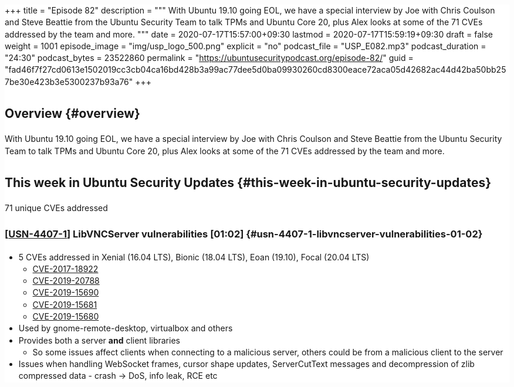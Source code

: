 +++
title = "Episode 82"
description = """
  With Ubuntu 19.10 going EOL, we have a special interview by Joe with Chris
  Coulson and Steve Beattie from the Ubuntu Security Team to talk TPMs and
  Ubuntu Core 20, plus Alex looks at some of the 71 CVEs addressed by the
  team and more.
  """
date = 2020-07-17T15:57:00+09:30
lastmod = 2020-07-17T15:59:19+09:30
draft = false
weight = 1001
episode_image = "img/usp_logo_500.png"
explicit = "no"
podcast_file = "USP_E082.mp3"
podcast_duration = "24:30"
podcast_bytes = 23522860
permalink = "https://ubuntusecuritypodcast.org/episode-82/"
guid = "fad46f7f27cd0613e1502019cc3cb04ca16bd428b3a99ac77dee5d0ba09930260cd8300eace72aca05d42682ac44d42ba50bb257be30e423b3e5300237b93a76"
+++

## Overview {#overview}

With Ubuntu 19.10 going EOL, we have a special interview by Joe with Chris
Coulson and Steve Beattie from the Ubuntu Security Team to talk TPMs and
Ubuntu Core 20, plus Alex looks at some of the 71 CVEs addressed by the
team and more.


## This week in Ubuntu Security Updates {#this-week-in-ubuntu-security-updates}

71 unique CVEs addressed


### [[USN-4407-1](https://usn.ubuntu.com/4407-1/)] LibVNCServer vulnerabilities [01:02] {#usn-4407-1-libvncserver-vulnerabilities-01-02}

-   5 CVEs addressed in Xenial (16.04 LTS), Bionic (18.04 LTS), Eoan (19.10), Focal (20.04 LTS)
    -   [CVE-2017-18922](https://people.canonical.com/~ubuntu-security/cve/CVE-2017-18922) <!-- medium -->
    -   [CVE-2019-20788](https://people.canonical.com/~ubuntu-security/cve/CVE-2019-20788) <!-- medium -->
    -   [CVE-2019-15690](https://people.canonical.com/~ubuntu-security/cve/CVE-2019-15690) <!-- medium -->
    -   [CVE-2019-15681](https://people.canonical.com/~ubuntu-security/cve/CVE-2019-15681) <!-- low -->
    -   [CVE-2019-15680](https://people.canonical.com/~ubuntu-security/cve/CVE-2019-15680) <!-- low -->
-   Used by gnome-remote-desktop, virtualbox and others
-   Provides both a server **and** client libraries
    -   So some issues affect clients when connecting to a malicious server,
        others could be from a malicious client to the server
-   Issues when handling WebSocket frames, cursor shape updates,
    ServerCutText messages and decompression of zlib compressed data - crash ->
    DoS, info leak, RCE etc
